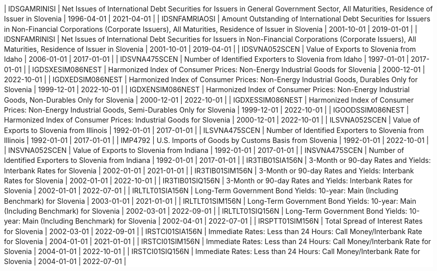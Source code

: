 | IDSGAMRINISI        | Net Issues of International Debt Securities for Issuers in General Government Sector, All Maturities, Residence of Issuer in Slovenia                              | 1996-04-01          | 2021-04-01        |
| IDSNFAMRIAOSI       | Amount Outstanding of International Debt Securities for Issuers in Non-Financial Corporations (Corporate Issuers), All Maturities, Residence of Issuer in Slovenia | 2001-10-01          | 2019-01-01        |
| IDSNFAMRINISI       | Net Issues of International Debt Securities for Issuers in Non-Financial Corporations (Corporate Issuers), All Maturities, Residence of Issuer in Slovenia         | 2001-10-01          | 2019-04-01        |
| IDSVNA052SCEN       | Value of Exports to Slovenia from Idaho                                                                                                                            | 2006-01-01          | 2017-01-01        |
| IDSVNA475SCEN       | Number of Identified Exporters to Slovenia from Idaho                                                                                                              | 1997-01-01          | 2017-01-01        |
| IGDSXESIM086NEST    | Harmonized Index of Consumer Prices: Non-Energy Industrial Goods for Slovenia                                                                                      | 2000-12-01          | 2022-10-01        |
| IGDXEDSIM086NEST    | Harmonized Index of Consumer Prices: Non-Energy Industrial Goods, Durables Only for Slovenia                                                                       | 1999-12-01          | 2022-10-01        |
| IGDXENSIM086NEST    | Harmonized Index of Consumer Prices: Non-Energy Industrial Goods, Non-Durables Only for Slovenia                                                                   | 2000-12-01          | 2022-10-01        |
| IGDXESSIM086NEST    | Harmonized Index of Consumer Prices: Non-Energy Industrial Goods, Semi-Durables Only for Slovenia                                                                  | 1999-12-01          | 2022-10-01        |
| IGOODSSIM086NEST    | Harmonized Index of Consumer Prices: Industrial Goods for Slovenia                                                                                                 | 2000-12-01          | 2022-10-01        |
| ILSVNA052SCEN       | Value of Exports to Slovenia from Illinois                                                                                                                         | 1992-01-01          | 2017-01-01        |
| ILSVNA475SCEN       | Number of Identified Exporters to Slovenia from Illinois                                                                                                           | 1992-01-01          | 2017-01-01        |
| IMP4792             | U.S. Imports of Goods by Customs Basis from Slovenia                                                                                                               | 1992-01-01          | 2022-10-01        |
| INSVNA052SCEN       | Value of Exports to Slovenia from Indiana                                                                                                                          | 1992-01-01          | 2017-01-01        |
| INSVNA475SCEN       | Number of Identified Exporters to Slovenia from Indiana                                                                                                            | 1992-01-01          | 2017-01-01        |
| IR3TIB01SIA156N     | 3-Month or 90-day Rates and Yields: Interbank Rates for Slovenia                                                                                                   | 2002-01-01          | 2021-01-01        |
| IR3TIB01SIM156N     | 3-Month or 90-day Rates and Yields: Interbank Rates for Slovenia                                                                                                   | 2002-01-01          | 2022-10-01        |
| IR3TIB01SIQ156N     | 3-Month or 90-day Rates and Yields: Interbank Rates for Slovenia                                                                                                   | 2002-01-01          | 2022-07-01        |
| IRLTLT01SIA156N     | Long-Term Government Bond Yields: 10-year: Main (Including Benchmark) for Slovenia                                                                                 | 2003-01-01          | 2021-01-01        |
| IRLTLT01SIM156N     | Long-Term Government Bond Yields: 10-year: Main (Including Benchmark) for Slovenia                                                                                 | 2002-03-01          | 2022-09-01        |
| IRLTLT01SIQ156N     | Long-Term Government Bond Yields: 10-year: Main (Including Benchmark) for Slovenia                                                                                 | 2002-04-01          | 2022-07-01        |
| IRSPTT01SIM156N     | Total Spread of Interest Rates for Slovenia                                                                                                                        | 2002-03-01          | 2022-09-01        |
| IRSTCI01SIA156N     | Immediate Rates: Less than 24 Hours: Call Money/Interbank Rate for Slovenia                                                                                        | 2004-01-01          | 2021-01-01        |
| IRSTCI01SIM156N     | Immediate Rates: Less than 24 Hours: Call Money/Interbank Rate for Slovenia                                                                                        | 2004-01-01          | 2022-10-01        |
| IRSTCI01SIQ156N     | Immediate Rates: Less than 24 Hours: Call Money/Interbank Rate for Slovenia                                                                                        | 2004-01-01          | 2022-07-01        |